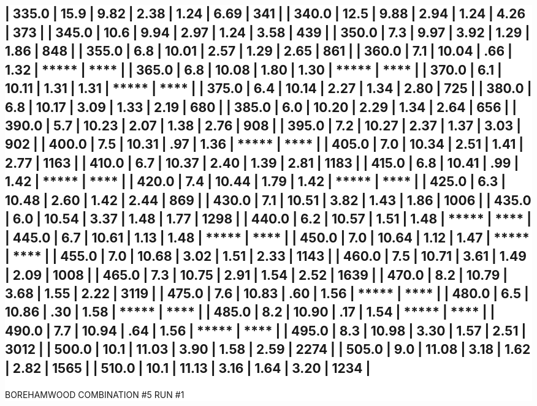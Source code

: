 | 335.0 | 15.9 | 9.82 | 2.38 | 1.24 | 6.69 | 341 |
| 340.0 | 12.5 | 9.88 | 2.94 | 1.24 | 4.26 | 373 |
| 345.0 | 10.6 | 9.94 | 2.97 | 1.24 | 3.58 | 439 |
| 350.0 | 7.3 | 9.97 | 3.92 | 1.29 | 1.86 | 848 |
| 355.0 | 6.8 | 10.01 | 2.57 | 1.29 | 2.65 | 861 |
| 360.0 | 7.1 | 10.04 | .66 | 1.32 | ***** | **** |
| 365.0 | 6.8 | 10.08 | 1.80 | 1.30 | ***** | **** |
| 370.0 | 6.1 | 10.11 | 1.31 | 1.31 | ***** | **** |
| 375.0 | 6.4 | 10.14 | 2.27 | 1.34 | 2.80 | 725 |
| 380.0 | 6.8 | 10.17 | 3.09 | 1.33 | 2.19 | 680 |
| 385.0 | 6.0 | 10.20 | 2.29 | 1.34 | 2.64 | 656 |
| 390.0 | 5.7 | 10.23 | 2.07 | 1.38 | 2.76 | 908 |
| 395.0 | 7.2 | 10.27 | 2.37 | 1.37 | 3.03 | 902 |
| 400.0 | 7.5 | 10.31 | .97 | 1.36 | ***** | **** |
| 405.0 | 7.0 | 10.34 | 2.51 | 1.41 | 2.77 | 1163 |
| 410.0 | 6.7 | 10.37 | 2.40 | 1.39 | 2.81 | 1183 |
| 415.0 | 6.8 | 10.41 | .99 | 1.42 | ***** | **** |
| 420.0 | 7.4 | 10.44 | 1.79 | 1.42 | ***** | **** |
| 425.0 | 6.3 | 10.48 | 2.60 | 1.42 | 2.44 | 869 |
| 430.0 | 7.1 | 10.51 | 3.82 | 1.43 | 1.86 | 1006 |
| 435.0 | 6.0 | 10.54 | 3.37 | 1.48 | 1.77 | 1298 |
| 440.0 | 6.2 | 10.57 | 1.51 | 1.48 | ***** | **** |
| 445.0 | 6.7 | 10.61 | 1.13 | 1.48 | ***** | **** |
| 450.0 | 7.0 | 10.64 | 1.12 | 1.47 | ***** | **** |
| 455.0 | 7.0 | 10.68 | 3.02 | 1.51 | 2.33 | 1143 |
| 460.0 | 7.5 | 10.71 | 3.61 | 1.49 | 2.09 | 1008 |
| 465.0 | 7.3 | 10.75 | 2.91 | 1.54 | 2.52 | 1639 |
| 470.0 | 8.2 | 10.79 | 3.68 | 1.55 | 2.22 | 3119 |
| 475.0 | 7.6 | 10.83 | .60 | 1.56 | ***** | **** |
| 480.0 | 6.5 | 10.86 | .30 | 1.58 | ***** | **** |
| 485.0 | 8.2 | 10.90 | .17 | 1.54 | ***** | **** |
| 490.0 | 7.7 | 10.94 | .64 | 1.56 | ***** | **** |
| 495.0 | 8.3 | 10.98 | 3.30 | 1.57 | 2.51 | 3012 |
| 500.0 | 10.1 | 11.03 | 3.90 | 1.58 | 2.59 | 2274 |
| 505.0 | 9.0 | 11.08 | 3.18 | 1.62 | 2.82 | 1565 |
| 510.0 | 10.1 | 11.13 | 3.16 | 1.64 | 3.20 | 1234 |
---
BOREHAMWOOD COMBINATION #5 RUN #1
